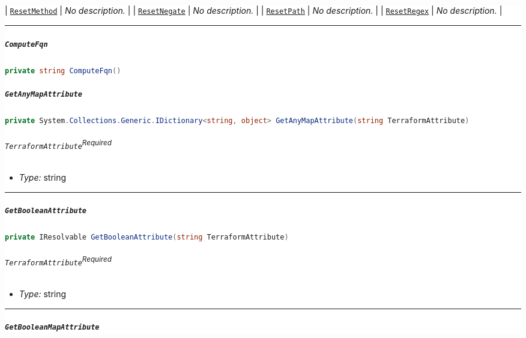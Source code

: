 | <code><a href="#@cdktf/provider-ionoscloud.targetGroup.TargetGroupHttpHealthCheckOutputReference.resetMethod">ResetMethod</a></code> | *No description.* |
| <code><a href="#@cdktf/provider-ionoscloud.targetGroup.TargetGroupHttpHealthCheckOutputReference.resetNegate">ResetNegate</a></code> | *No description.* |
| <code><a href="#@cdktf/provider-ionoscloud.targetGroup.TargetGroupHttpHealthCheckOutputReference.resetPath">ResetPath</a></code> | *No description.* |
| <code><a href="#@cdktf/provider-ionoscloud.targetGroup.TargetGroupHttpHealthCheckOutputReference.resetRegex">ResetRegex</a></code> | *No description.* |

---

##### `ComputeFqn` <a name="ComputeFqn" id="@cdktf/provider-ionoscloud.targetGroup.TargetGroupHttpHealthCheckOutputReference.computeFqn"></a>

```csharp
private string ComputeFqn()
```

##### `GetAnyMapAttribute` <a name="GetAnyMapAttribute" id="@cdktf/provider-ionoscloud.targetGroup.TargetGroupHttpHealthCheckOutputReference.getAnyMapAttribute"></a>

```csharp
private System.Collections.Generic.IDictionary<string, object> GetAnyMapAttribute(string TerraformAttribute)
```

###### `TerraformAttribute`<sup>Required</sup> <a name="TerraformAttribute" id="@cdktf/provider-ionoscloud.targetGroup.TargetGroupHttpHealthCheckOutputReference.getAnyMapAttribute.parameter.terraformAttribute"></a>

- *Type:* string

---

##### `GetBooleanAttribute` <a name="GetBooleanAttribute" id="@cdktf/provider-ionoscloud.targetGroup.TargetGroupHttpHealthCheckOutputReference.getBooleanAttribute"></a>

```csharp
private IResolvable GetBooleanAttribute(string TerraformAttribute)
```

###### `TerraformAttribute`<sup>Required</sup> <a name="TerraformAttribute" id="@cdktf/provider-ionoscloud.targetGroup.TargetGroupHttpHealthCheckOutputReference.getBooleanAttribute.parameter.terraformAttribute"></a>

- *Type:* string

---

##### `GetBooleanMapAttribute` <a name="GetBooleanMapAttribute" id="@cdktf/provider-ionoscloud.targetGroup.TargetGroupHttpHealthCheckOutputReference.getBooleanMapAttribute"></a>
